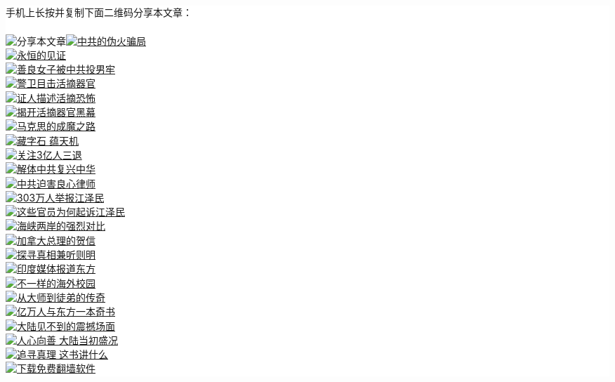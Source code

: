 ####
手机上长按并复制下面二维码分享本文章：<br><br><img src="http://www.hehaibao.com/qr/index.php?m=1&e=L&p=10&t=&d=https://github.com/asdfghy6/djy/blob/master/gb/19/9/17/n11528286.md%231" title="分享本文章"></td><td VALIGN=TOP><a href="https://github.com/asdfghy6/djy/blob/master/gb/16/1/21/n4622075.md?dfh#1" target="_blank"><img src="https://raw.githubusercontent.com/asdfghy6/djy/master/gb/300/wei-f1.jpg" title="中共的伪火骗局"  alt="中共的伪火骗局"></a><br><a href="https://github.com/asdfghy6/yh/blob/master/README.md?dfh#1" target="_blank"><img src="https://raw.githubusercontent.com/asdfghy6/djy/master/gb/300/yong-h.jpg" title="永恒的见证"  alt="永恒的见证"></a><br><a href="https://github.com/asdfghy6/djy/blob/master/gb/13/9/29/n3974789.md?dfh#1" target="_blank"><img src="https://raw.githubusercontent.com/asdfghy6/djy/master/gb/300/shang-lnz.jpg" title="善良女子被中共投男牢"  alt="善良女子被中共投男牢"></a><br><a href="https://github.com/asdfghy6/djy/blob/master/gb/16/3/16/n4663449.md?dfh#1" target="_blank"><img src="https://raw.githubusercontent.com/asdfghy6/djy/master/gb/300/huo-z3.jpg" title="警卫目击活摘器官"  alt="警卫目击活摘器官"></a><br><a href="https://github.com/asdfghy6/djy/blob/master/gb/16/8/7/n8177641.md?dfh#1" target="_blank"><img src="https://raw.githubusercontent.com/asdfghy6/djy/master/gb/300/huo-z4.jpg" title="证人描述活摘恐怖"  alt="证人描述活摘恐怖"></a><br><a href="https://github.com/asdfghy6/djy/blob/master/gb/10/4/19/n2881569.md?dfh#1" target="_blank"><img src="https://raw.githubusercontent.com/asdfghy6/djy/master/gb/300/huo-z1.jpg" title="揭开活摘器官黑幕"  alt="揭开活摘器官黑幕"></a><br><a href="https://github.com/asdfghy6/djy/blob/master/gb/10/11/7/n3077476.md?dfh#1" target="_blank"><img src="https://raw.githubusercontent.com/asdfghy6/djy/master/gb/300/ma-ks.jpg" title="马克思的成魔之路"  alt="马克思的成魔之路"></a><br><a href="https://github.com/asdfghy6/djy/blob/master/gb/14/6/9/n4173977.md?dfh#1" target="_blank"><img src="https://raw.githubusercontent.com/asdfghy6/djy/master/gb/300/chang-zs.jpg" title="藏字石 蕴天机"  alt="藏字石 蕴天机"></a><br><a href="https://github.com/asdfghy6/djy/blob/master/gb/18/5/10/n10381511.md?dfh#1" target="_blank"><img src="https://raw.githubusercontent.com/asdfghy6/djy/master/gb/300/st1.jpg" title="关注3亿人三退"  alt="关注3亿人三退"></a><br><a href="https://github.com/asdfghy6/djy/blob/master/gb/18/3/21/n10237682.md?dfh#1" target="_blank"><img src="https://raw.githubusercontent.com/asdfghy6/djy/master/gb/300/jie-t.jpg" title="解体中共复兴中华"  alt="解体中共复兴中华"></a><br><a href="https://github.com/asdfghy6/djy/blob/master/gb/9/2/9/n2422991.md?dfh#1" target="_blank"><img src="https://raw.githubusercontent.com/asdfghy6/djy/master/gb/300/gao-zs.jpg" title="中共迫害良心律师"  alt="中共迫害良心律师"></a><br><a href="https://github.com/asdfghy6/djy/blob/master/gb/18/12/9/n10900044.md?dfh#1" target="_blank"><img src="https://raw.githubusercontent.com/asdfghy6/djy/master/gb/300/sj1.jpg" title="303万人举报江泽民"  alt="303万人举报江泽民"></a><br><a href="https://github.com/asdfghy6/djy/blob/master/gb/18/8/28/n10672014.md?dfh#1" target="_blank"><img src="https://raw.githubusercontent.com/asdfghy6/djy/master/gb/300/sj2.jpg" title="这些官员为何起诉江泽民"  alt="这些官员为何起诉江泽民"></a><br><a href="https://github.com/asdfghy6/djy/blob/master/gb/8/12/18/n2367165.md?dfh#1" target="_blank"><img src="https://raw.githubusercontent.com/asdfghy6/djy/master/gb/300/liangan.jpg" title="海峡两岸的强烈对比"  alt="海峡两岸的强烈对比"></a><br><a href="https://github.com/asdfghy6/djy/blob/master/gb/15/5/5/n4427238.md?dfh#1" target="_blank"><img src="https://raw.githubusercontent.com/asdfghy6/djy/master/gb/300/jia-ndzl.jpg" title="加拿大总理的贺信"  alt="加拿大总理的贺信"></a><br><a href="https://github.com/asdfghy6/djy/blob/master/gb/11/6/17/n3289382.md?dfh#1" target="_blank">
<img src="https://raw.githubusercontent.com/asdfghy6/djy/master/gb/300/xiao-wd.jpg" title="探寻真相兼听则明"  alt="探寻真相兼听则明"></a><br><a href="https://github.com/asdfghy6/djy/blob/master/gb/18/10/27/n10812623.md?dfh#1" target="_blank"><img src="https://raw.githubusercontent.com/asdfghy6/djy/master/gb/300/yindu.jpg" title="印度媒体报道东方"  alt="印度媒体报道东方"></a><br><a href="https://github.com/asdfghy6/djy/blob/master/gb/18/6/9/n10469652.md?dfh#1" target="_blank"><img src="https://raw.githubusercontent.com/asdfghy6/djy/master/gb/300/xie-j.jpg" title="不一样的海外校园"  alt="不一样的海外校园"></a><br><a href="https://github.com/asdfghy6/djy/blob/master/gb/7/4/5/n1669415.md?dfh#1" target="_blank"><img src="https://raw.githubusercontent.com/asdfghy6/djy/master/gb/300/li-up.jpg" title="从大师到徒弟的传奇"  alt="从大师到徒弟的传奇"></a><br><a href="https://github.com/asdfghy6/djy/blob/master/gb/17/5/26/n9191512.md?dfh#1" target="_blank"><img src="https://raw.githubusercontent.com/asdfghy6/djy/master/gb/300/zfl2.jpg" title="亿万人与东方一本奇书"  alt="亿万人与东方一本奇书"></a><br><a href="https://github.com/asdfghy6/djy/blob/master/gb/13/11/27/n4020290.md?dfh#1" target="_blank"><img src="https://raw.githubusercontent.com/asdfghy6/djy/master/gb/300/zhen-h.jpg" title="大陆见不到的震撼场面"  alt="大陆见不到的震撼场面"></a><br><a href="https://github.com/asdfghy6/djy/blob/master/gb/15/7/17/n4482910.md?dfh#1" target="_blank"><img src="https://raw.githubusercontent.com/asdfghy6/djy/master/gb/300/dalu-sk.jpg" title="人心向善 大陆当初盛况"  alt="人心向善 大陆当初盛况"></a><br><a href="https://github.com/asdfghy6/djy/blob/master/gb/9/10/15/n2689419.md?dfh#1" target="_blank"><img src="https://raw.githubusercontent.com/asdfghy6/djy/master/gb/300/zfl1.jpg" title="追寻真理 这书讲什么"  alt="追寻真理 这书讲什么"></a><br><a href="https://github.com/asdfghy6/fq/blob/master/README.md?dfh#1" target="_blank"><img src="https://raw.githubusercontent.com/asdfghy6/djy/master/gb/300/fq1.jpg" title="下载免费翻墙软件"  alt="下载免费翻墙软件"></a><br></td></tr></table>
